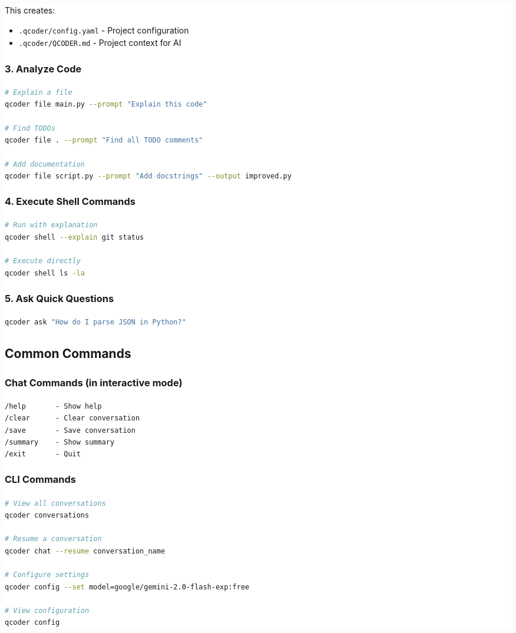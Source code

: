 This creates:
- `.qcoder/config.yaml` - Project configuration
- `.qcoder/QCODER.md` - Project context for AI

### 3. Analyze Code

```bash
# Explain a file
qcoder file main.py --prompt "Explain this code"

# Find TODOs
qcoder file . --prompt "Find all TODO comments"

# Add documentation
qcoder file script.py --prompt "Add docstrings" --output improved.py
```

### 4. Execute Shell Commands

```bash
# Run with explanation
qcoder shell --explain git status

# Execute directly
qcoder shell ls -la
```

### 5. Ask Quick Questions

```bash
qcoder ask "How do I parse JSON in Python?"
```

## Common Commands

### Chat Commands (in interactive mode)

```
/help       - Show help
/clear      - Clear conversation
/save       - Save conversation
/summary    - Show summary
/exit       - Quit
```

### CLI Commands

```bash
# View all conversations
qcoder conversations

# Resume a conversation
qcoder chat --resume conversation_name

# Configure settings
qcoder config --set model=google/gemini-2.0-flash-exp:free

# View configuration
qcoder config
```
